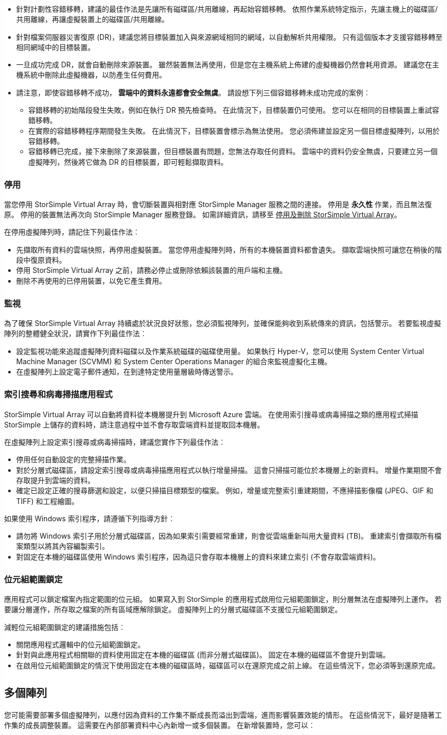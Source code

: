 * 針對計劃性容錯移轉，建議的最佳作法是先讓所有磁碟區/共用離線，再起始容錯移轉。 依照作業系統特定指示，先讓主機上的磁碟區/共用離線，再讓虛擬裝置上的磁碟區/共用離線。
* 針對檔案伺服器災害復原 (DR)，建議您將目標裝置加入與來源網域相同的網域，以自動解析共用權限。 只有這個版本才支援容錯移轉至相同網域中的目標裝置。
* 一旦成功完成 DR，就會自動刪除來源裝置。 雖然裝置無法再使用，但是您在主機系統上佈建的虛擬機器仍然會耗用資源。 建議您在主機系統中刪除此虛擬機器，以防產生任何費用。
* 請注意，即使容錯移轉不成功， **雲端中的資料永遠都會安全無虞**。 請設想下列三個容錯移轉未成功完成的案例︰
  
  * 容錯移轉的初始階段發生失敗，例如在執行 DR 預先檢查時。 在此情況下，目標裝置仍可使用。 您可以在相同的目標裝置上重試容錯移轉。
  * 在實際的容錯移轉程序期間發生失敗。 在此情況下，目標裝置會標示為無法使用。 您必須佈建並設定另一個目標虛擬陣列，以用於容錯移轉。
  * 容錯移轉已完成，接下來刪除了來源裝置，但目標裝置有問題，您無法存取任何資料。 雲端中的資料仍安全無虞，只要建立另一個虛擬陣列，然後將它做為 DR 的目標裝置，即可輕鬆擷取資料。

### <a name="deactivate"></a>停用
當您停用 StorSimple Virtual Array 時，會切斷裝置與相對應 StorSimple Manager 服務之間的連接。 停用是 **永久性** 作業，而且無法復原。 停用的裝置無法再次向 StorSimple Manager 服務登錄。 如需詳細資訊，請移至 [停用及刪除 StorSimple Virtual Array](storsimple-virtual-array-deactivate-and-delete-device.md)。

在停用虛擬陣列時，請記住下列最佳作法︰

* 先擷取所有資料的雲端快照，再停用虛擬裝置。 當您停用虛擬陣列時，所有的本機裝置資料都會遺失。 擷取雲端快照可讓您在稍後的階段中復原資料。
* 停用 StorSimple Virtual Array 之前，請務必停止或刪除依賴該裝置的用戶端和主機。
* 刪除不再使用的已停用裝置，以免它產生費用。

### <a name="monitoring"></a>監視
為了確保 StorSimple Virtual Array 持續處於狀況良好狀態，您必須監視陣列，並確保能夠收到系統傳來的資訊，包括警示。 若要監視虛擬陣列的整體健全狀況，請實作下列最佳作法︰

* 設定監視功能來追蹤虛擬陣列資料磁碟以及作業系統磁碟的磁碟使用量。 如果執行 Hyper-V，您可以使用 System Center Virtual Machine Manager (SCVMM) 和 System Center Operations Manager 的組合來監視虛擬化主機。
* 在虛擬陣列上設定電子郵件通知，在到達特定使用量層級時傳送警示。                                                                                                                                                                                                

### <a name="index-search-and-virus-scan-applications"></a>索引搜尋和病毒掃描應用程式
StorSimple Virtual Array 可以自動將資料從本機層提升到 Microsoft Azure 雲端。 在使用索引搜尋或病毒掃描之類的應用程式掃描 StorSimple 上儲存的資料時，請注意過程中並不會存取雲端資料並提取回本機層。

在虛擬陣列上設定索引搜尋或病毒掃描時，建議您實作下列最佳作法︰

* 停用任何自動設定的完整掃描作業。
* 對於分層式磁碟區，請設定索引搜尋或病毒掃描應用程式以執行增量掃描。 這會只掃描可能位於本機層上的新資料。 增量作業期間不會存取提升到雲端的資料。
* 確定已設定正確的搜尋篩選和設定，以便只掃描目標類型的檔案。 例如，增量或完整索引重建期間，不應掃描影像檔 (JPEG、GIF 和 TIFF) 和工程繪圖。

如果使用 Windows 索引程序，請遵循下列指導方針︰

* 請勿將 Windows 索引子用於分層式磁碟區，因為如果索引需要經常重建，則會從雲端重新叫用大量資料 (TB)。 重建索引會擷取所有檔案類型以將其內容編製索引。
* 對固定在本機的磁碟區使用 Windows 索引程序，因為這只會存取本機層上的資料來建立索引 (不會存取雲端資料)。

### <a name="byte-range-locking"></a>位元組範圍鎖定
應用程式可以鎖定檔案內指定範圍的位元組。 如果寫入到 StorSimple 的應用程式啟用位元組範圍鎖定，則分層無法在虛擬陣列上運作。 若要讓分層運作，所存取之檔案的所有區域應解除鎖定。 虛擬陣列上的分層式磁碟區不支援位元組範圍鎖定。

減輕位元組範圍鎖定的建議措施包括︰

* 關閉應用程式邏輯中的位元組範圍鎖定。
* 針對與此應用程式相關聯的資料使用固定在本機的磁碟區 (而非分層式磁碟區)。 固定在本機的磁碟區不會提升到雲端。
* 在啟用位元組範圍鎖定的情況下使用固定在本機的磁碟區時，磁碟區可以在還原完成之前上線。 在這些情況下，您必須等到還原完成。

## <a name="multiple-arrays"></a>多個陣列
您可能需要部署多個虛擬陣列，以應付因為資料的工作集不斷成長而溢出到雲端，進而影響裝置效能的情形。 在這些情況下，最好是隨著工作集的成長調整裝置。 這需要在內部部署資料中心內新增一或多個裝置。 在新增裝置時，您可以︰
